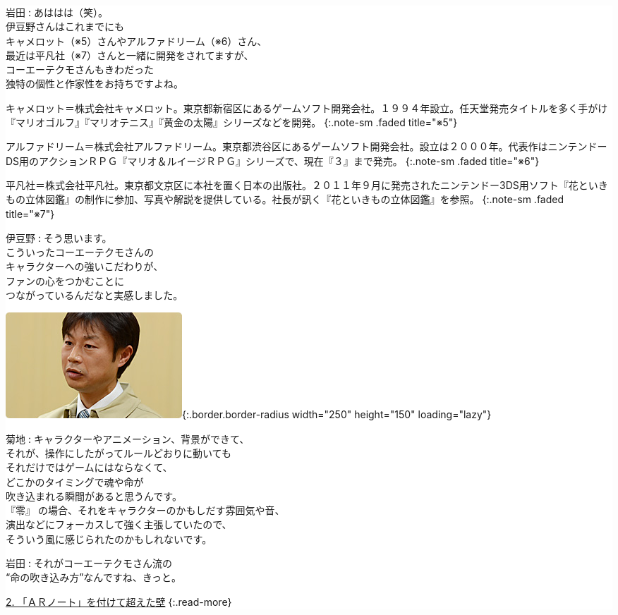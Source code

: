 岩田
: あははは（笑）。<br>伊豆野さんはこれまでにも<br>キャメロット（※5）さんやアルファドリーム（※6）さん、<br>最近は平凡社（※7）さんと一緒に開発をされてますが、<br>コーエーテクモさんもきわだった<br>独特の個性と作家性をお持ちですよね。


キャメロット＝株式会社キャメロット。東京都新宿区にあるゲームソフト開発会社。１９９４年設立。任天堂発売タイトルを多く手がけ『マリオゴルフ』『マリオテニス』『黄金の太陽』シリーズなどを開発。
{:.note-sm .faded title="※5"}


アルファドリーム＝株式会社アルファドリーム。東京都渋谷区にあるゲームソフト開発会社。設立は２０００年。代表作はニンテンドーDS用のアクションＲＰＧ『マリオ＆ルイージＲＰＧ』シリーズで、現在『３』まで発売。
{:.note-sm .faded title="※6"}


平凡社＝株式会社平凡社。東京都文京区に本社を置く日本の出版社。２０１１年９月に発売されたニンテンドー3DS用ソフト『花といきもの立体図鑑』の制作に参加、写真や解説を提供している。社長が訊く『花といきもの立体図鑑』を参照。
{:.note-sm .faded title="※7"}

伊豆野
: そう思います。<br>こういったコーエーテクモさんの<br>キャラクターへの強いこだわりが、<br>ファンの心をつかむことに<br>つながっているんだなと実感しました。

![](/interviews/jp/3ds/alcj/vol1/img/photo6.jpg){:.border.border-radius width="250" height="150"  loading="lazy"}

菊地
: キャラクターやアニメーション、背景ができて、<br>それが、操作にしたがってルールどおりに動いても<br>それだけではゲームにはならなくて、<br>どこかのタイミングで魂や命が<br>吹き込まれる瞬間があると思うんです。<br>『零』 の場合、それをキャラクターのかもしだす雰囲気や音、<br>演出などにフォーカスして強く主張していたので、<br>そういう風に感じられたのかもしれないです。

岩田
: それがコーエーテクモさん流の<br>“命の吹き込み方”なんですね、きっと。




[2. 「ＡＲノート」を付けて超えた壁](2.md)
{:.read-more}
